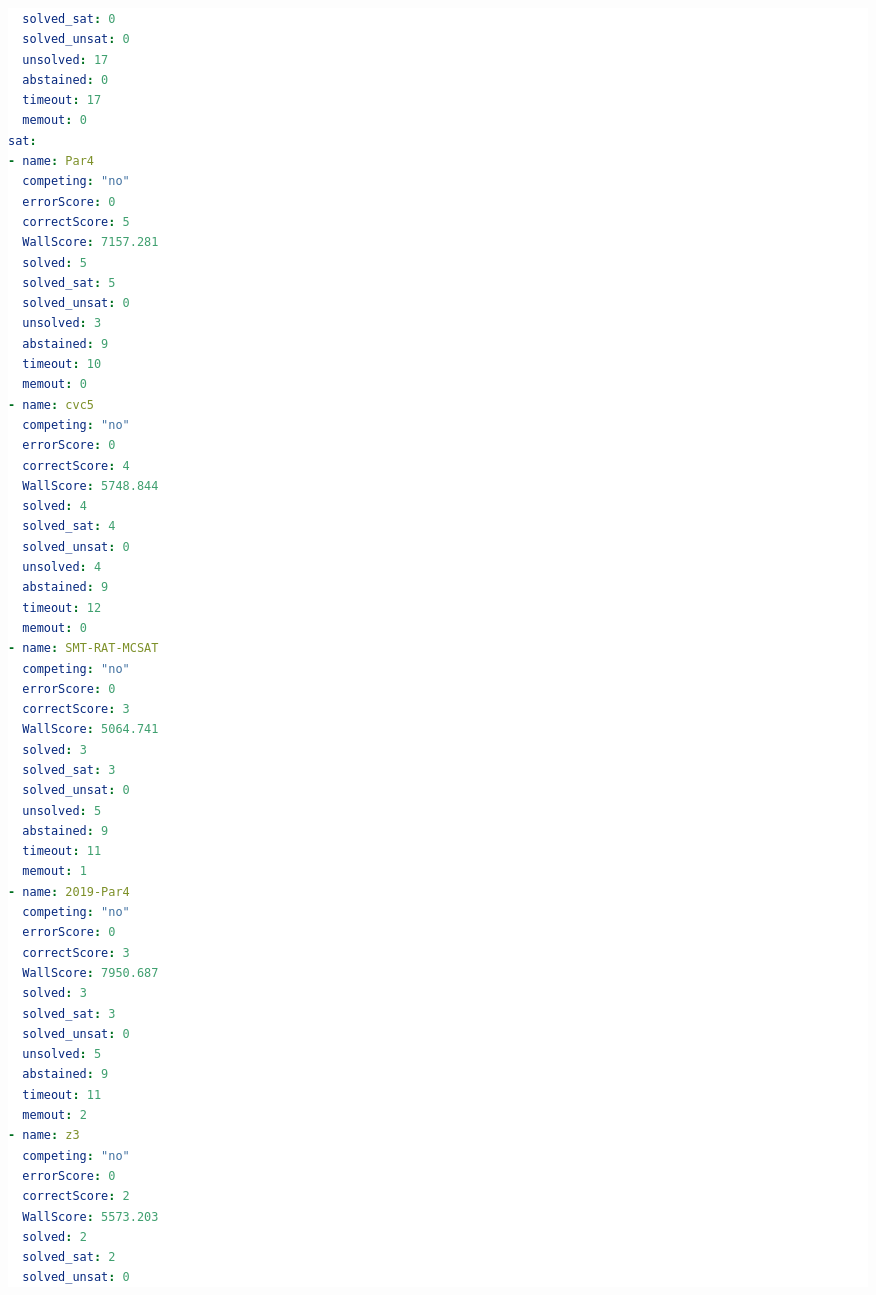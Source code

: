 ```yaml
  solved_sat: 0
  solved_unsat: 0
  unsolved: 17
  abstained: 0
  timeout: 17
  memout: 0
sat:
- name: Par4
  competing: "no"
  errorScore: 0
  correctScore: 5
  WallScore: 7157.281
  solved: 5
  solved_sat: 5
  solved_unsat: 0
  unsolved: 3
  abstained: 9
  timeout: 10
  memout: 0
- name: cvc5
  competing: "no"
  errorScore: 0
  correctScore: 4
  WallScore: 5748.844
  solved: 4
  solved_sat: 4
  solved_unsat: 0
  unsolved: 4
  abstained: 9
  timeout: 12
  memout: 0
- name: SMT-RAT-MCSAT
  competing: "no"
  errorScore: 0
  correctScore: 3
  WallScore: 5064.741
  solved: 3
  solved_sat: 3
  solved_unsat: 0
  unsolved: 5
  abstained: 9
  timeout: 11
  memout: 1
- name: 2019-Par4
  competing: "no"
  errorScore: 0
  correctScore: 3
  WallScore: 7950.687
  solved: 3
  solved_sat: 3
  solved_unsat: 0
  unsolved: 5
  abstained: 9
  timeout: 11
  memout: 2
- name: z3
  competing: "no"
  errorScore: 0
  correctScore: 2
  WallScore: 5573.203
  solved: 2
  solved_sat: 2
  solved_unsat: 0
```